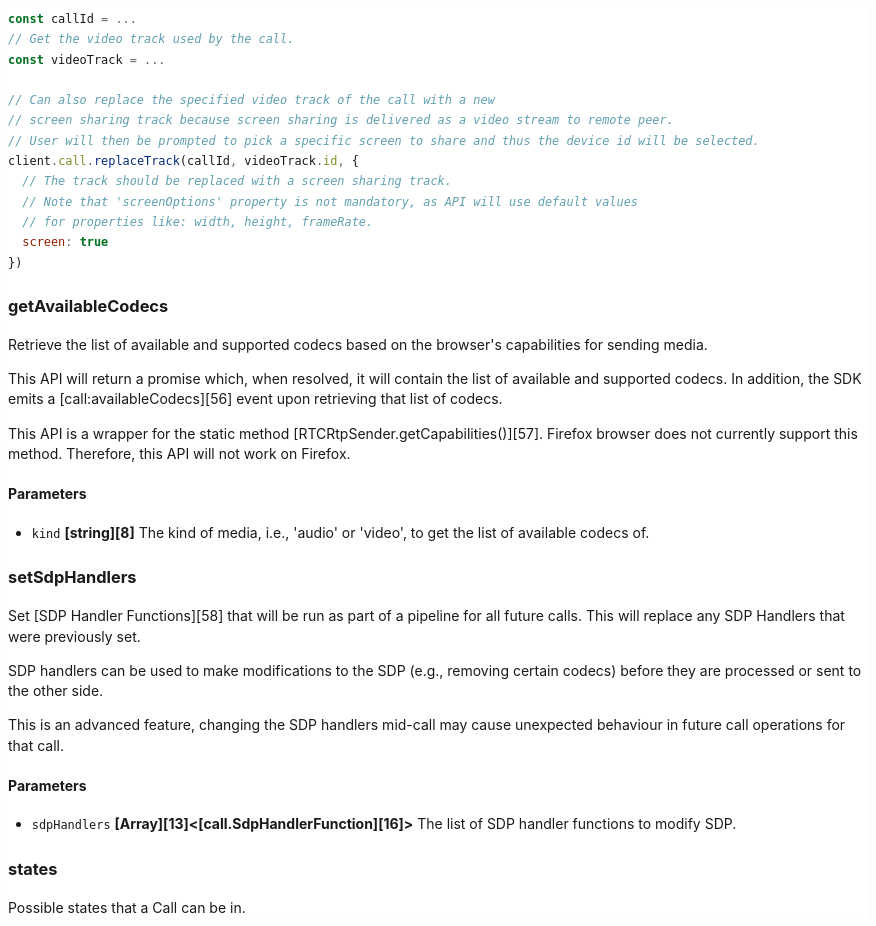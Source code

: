 ```javascript
const callId = ...
// Get the video track used by the call.
const videoTrack = ...

// Can also replace the specified video track of the call with a new
// screen sharing track because screen sharing is delivered as a video stream to remote peer.
// User will then be prompted to pick a specific screen to share and thus the device id will be selected.
client.call.replaceTrack(callId, videoTrack.id, {
  // The track should be replaced with a screen sharing track.
  // Note that 'screenOptions' property is not mandatory, as API will use default values
  // for properties like: width, height, frameRate.
  screen: true
})
```

### getAvailableCodecs

Retrieve the list of available and supported codecs based on the browser's capabilities for sending media.

This API will return a promise which, when resolved, it will contain the list of available and supported codecs.
In addition, the SDK emits a [call:availableCodecs][56] event
upon retrieving that list of codecs.

This API is a wrapper for the static method [RTCRtpSender.getCapabilities()][57].
Firefox browser does not currently support this method. Therefore, this API will not work on Firefox.

#### Parameters

*   `kind` **[string][8]** The kind of media, i.e., 'audio' or 'video', to get the list of available codecs of.

### setSdpHandlers

Set [SDP Handler Functions][58] that will be run as part of a pipeline for all future calls.
This will replace any SDP Handlers that were previously set.

SDP handlers can be used to make modifications to the SDP (e.g., removing certain codecs)
before they are processed or sent to the other side.

This is an advanced feature, changing the SDP handlers mid-call may cause
unexpected behaviour in future call operations for that call.

#### Parameters

*   `sdpHandlers` **[Array][13]<[call.SdpHandlerFunction][16]>** The list of SDP handler functions to modify SDP.

### states

Possible states that a Call can be in.
